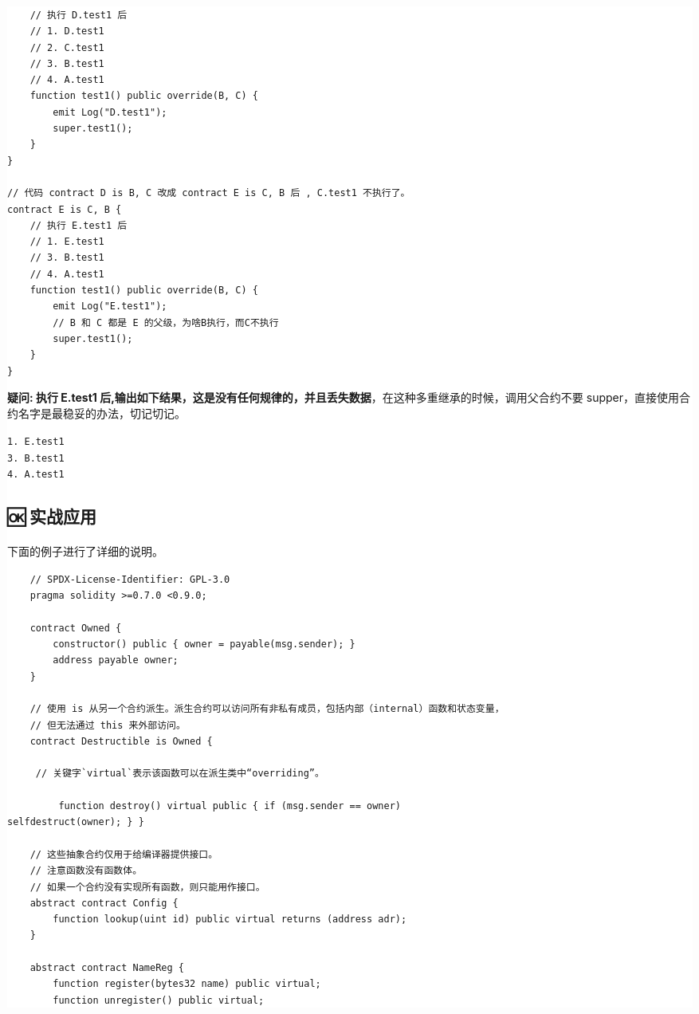 ```
    // 执行 D.test1 后
    // 1. D.test1
    // 2. C.test1
    // 3. B.test1
    // 4. A.test1
    function test1() public override(B, C) {
        emit Log("D.test1");
        super.test1();
    }
}

// 代码 contract D is B, C 改成 contract E is C, B 后 , C.test1 不执行了。
contract E is C, B {
    // 执行 E.test1 后
    // 1. E.test1
    // 3. B.test1
    // 4. A.test1
    function test1() public override(B, C) {
        emit Log("E.test1");
        // B 和 C 都是 E 的父级，为啥B执行，而C不执行
        super.test1();
    }
}
```

**疑问: 执行 E.test1 后,输出如下结果，这是没有任何规律的，并且丢失数据**，在这种多重继承的时候，调用父合约不要 supper，直接使用合约名字是最稳妥的办法，切记切记。

```
1. E.test1
3. B.test1
4. A.test1
```

## 🆗 实战应用

下面的例子进行了详细的说明。

```
    // SPDX-License-Identifier: GPL-3.0
    pragma solidity >=0.7.0 <0.9.0;

    contract Owned {
        constructor() public { owner = payable(msg.sender); }
        address payable owner;
    }

    // 使用 is 从另一个合约派生。派生合约可以访问所有非私有成员，包括内部（internal）函数和状态变量，
    // 但无法通过 this 来外部访问。
    contract Destructible is Owned {

     // 关键字`virtual`表示该函数可以在派生类中“overriding”。

         function destroy() virtual public { if (msg.sender == owner)
selfdestruct(owner); } }

    // 这些抽象合约仅用于给编译器提供接口。
    // 注意函数没有函数体。
    // 如果一个合约没有实现所有函数，则只能用作接口。
    abstract contract Config {
        function lookup(uint id) public virtual returns (address adr);
    }

    abstract contract NameReg {
        function register(bytes32 name) public virtual;
        function unregister() public virtual;
```